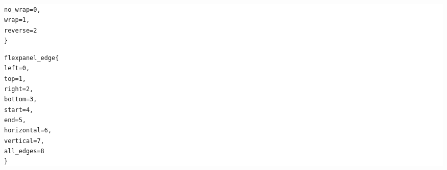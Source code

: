 ```
no_wrap=0,
wrap=1,
reverse=2
}
```
```
flexpanel_edge{
left=0,
top=1,
right=2,
bottom=3,
start=4,
end=5,
horizontal=6,
vertical=7,
all_edges=8
}
```

